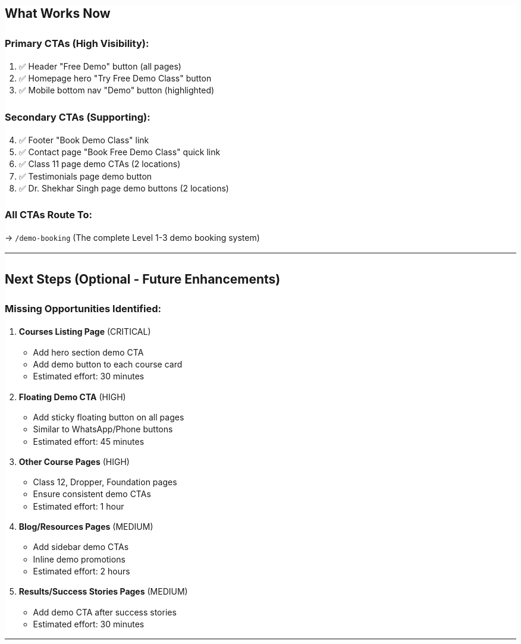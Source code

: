 
## What Works Now

### Primary CTAs (High Visibility):

1. ✅ Header "Free Demo" button (all pages)
2. ✅ Homepage hero "Try Free Demo Class" button
3. ✅ Mobile bottom nav "Demo" button (highlighted)

### Secondary CTAs (Supporting):

4. ✅ Footer "Book Demo Class" link
5. ✅ Contact page "Book Free Demo Class" quick link
6. ✅ Class 11 page demo CTAs (2 locations)
7. ✅ Testimonials page demo button
8. ✅ Dr. Shekhar Singh page demo buttons (2 locations)

### All CTAs Route To:

→ `/demo-booking` (The complete Level 1-3 demo booking system)

---

## Next Steps (Optional - Future Enhancements)

### Missing Opportunities Identified:

1. **Courses Listing Page** (CRITICAL)
   - Add hero section demo CTA
   - Add demo button to each course card
   - Estimated effort: 30 minutes

2. **Floating Demo CTA** (HIGH)
   - Add sticky floating button on all pages
   - Similar to WhatsApp/Phone buttons
   - Estimated effort: 45 minutes

3. **Other Course Pages** (HIGH)
   - Class 12, Dropper, Foundation pages
   - Ensure consistent demo CTAs
   - Estimated effort: 1 hour

4. **Blog/Resources Pages** (MEDIUM)
   - Add sidebar demo CTAs
   - Inline demo promotions
   - Estimated effort: 2 hours

5. **Results/Success Stories Pages** (MEDIUM)
   - Add demo CTA after success stories
   - Estimated effort: 30 minutes

---
